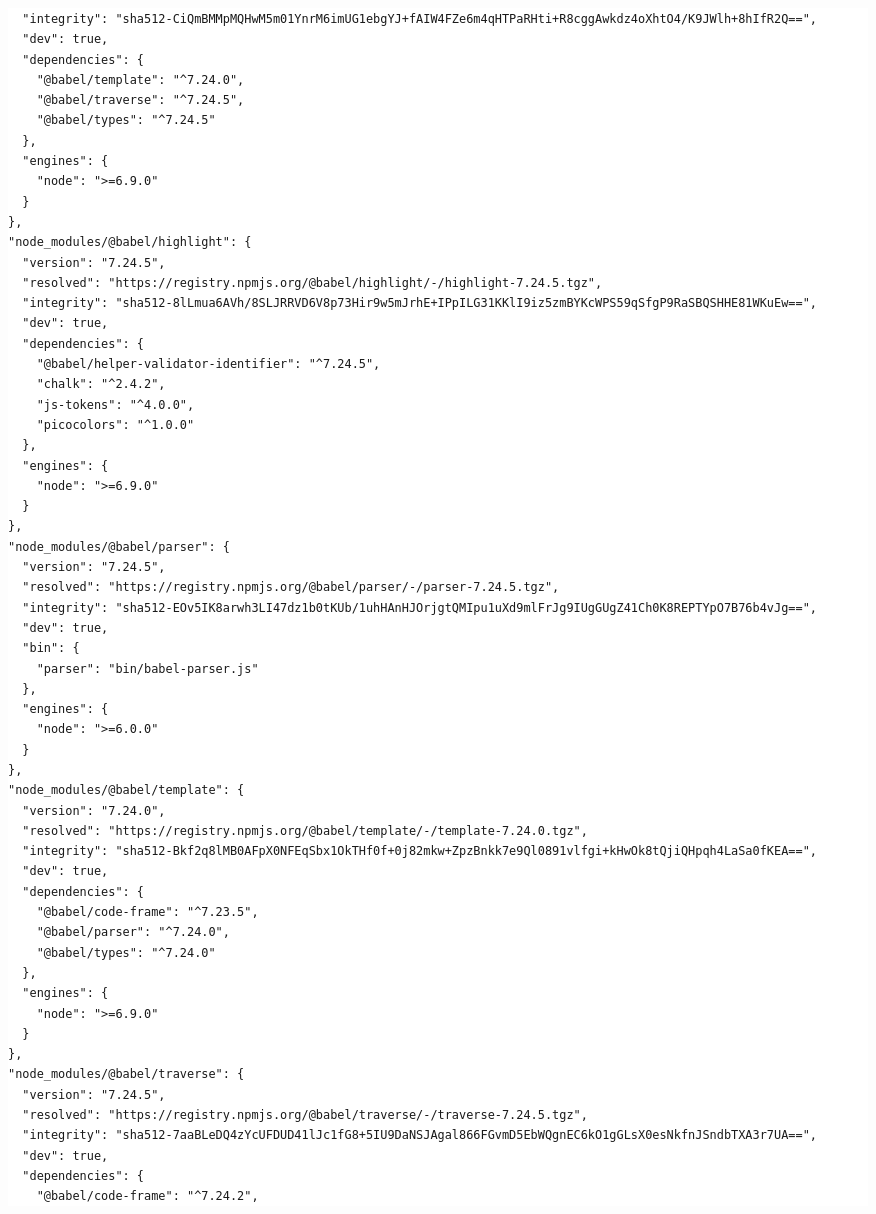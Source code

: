       "integrity": "sha512-CiQmBMMpMQHwM5m01YnrM6imUG1ebgYJ+fAIW4FZe6m4qHTPaRHti+R8cggAwkdz4oXhtO4/K9JWlh+8hIfR2Q==",
      "dev": true,
      "dependencies": {
        "@babel/template": "^7.24.0",
        "@babel/traverse": "^7.24.5",
        "@babel/types": "^7.24.5"
      },
      "engines": {
        "node": ">=6.9.0"
      }
    },
    "node_modules/@babel/highlight": {
      "version": "7.24.5",
      "resolved": "https://registry.npmjs.org/@babel/highlight/-/highlight-7.24.5.tgz",
      "integrity": "sha512-8lLmua6AVh/8SLJRRVD6V8p73Hir9w5mJrhE+IPpILG31KKlI9iz5zmBYKcWPS59qSfgP9RaSBQSHHE81WKuEw==",
      "dev": true,
      "dependencies": {
        "@babel/helper-validator-identifier": "^7.24.5",
        "chalk": "^2.4.2",
        "js-tokens": "^4.0.0",
        "picocolors": "^1.0.0"
      },
      "engines": {
        "node": ">=6.9.0"
      }
    },
    "node_modules/@babel/parser": {
      "version": "7.24.5",
      "resolved": "https://registry.npmjs.org/@babel/parser/-/parser-7.24.5.tgz",
      "integrity": "sha512-EOv5IK8arwh3LI47dz1b0tKUb/1uhHAnHJOrjgtQMIpu1uXd9mlFrJg9IUgGUgZ41Ch0K8REPTYpO7B76b4vJg==",
      "dev": true,
      "bin": {
        "parser": "bin/babel-parser.js"
      },
      "engines": {
        "node": ">=6.0.0"
      }
    },
    "node_modules/@babel/template": {
      "version": "7.24.0",
      "resolved": "https://registry.npmjs.org/@babel/template/-/template-7.24.0.tgz",
      "integrity": "sha512-Bkf2q8lMB0AFpX0NFEqSbx1OkTHf0f+0j82mkw+ZpzBnkk7e9Ql0891vlfgi+kHwOk8tQjiQHpqh4LaSa0fKEA==",
      "dev": true,
      "dependencies": {
        "@babel/code-frame": "^7.23.5",
        "@babel/parser": "^7.24.0",
        "@babel/types": "^7.24.0"
      },
      "engines": {
        "node": ">=6.9.0"
      }
    },
    "node_modules/@babel/traverse": {
      "version": "7.24.5",
      "resolved": "https://registry.npmjs.org/@babel/traverse/-/traverse-7.24.5.tgz",
      "integrity": "sha512-7aaBLeDQ4zYcUFDUD41lJc1fG8+5IU9DaNSJAgal866FGvmD5EbWQgnEC6kO1gGLsX0esNkfnJSndbTXA3r7UA==",
      "dev": true,
      "dependencies": {
        "@babel/code-frame": "^7.24.2",